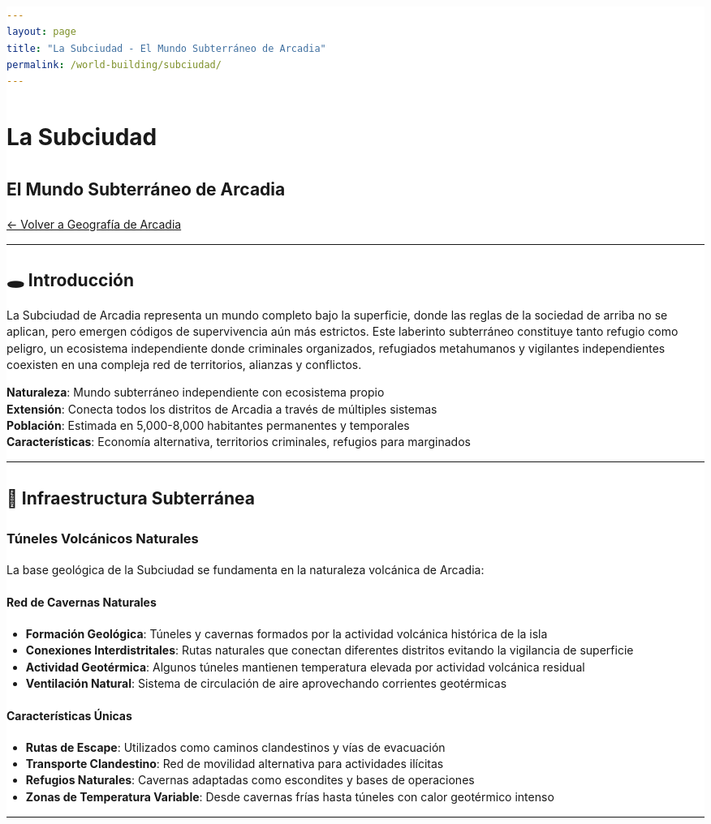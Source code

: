 ```yaml
---
layout: page
title: "La Subciudad - El Mundo Subterráneo de Arcadia"
permalink: /world-building/subciudad/
---
```


# La Subciudad
## El Mundo Subterráneo de Arcadia

[← Volver a Geografía de Arcadia](arcadia-geography/)

---

## 🕳️ **Introducción**

La Subciudad de Arcadia representa un mundo completo bajo la superficie, donde las reglas de la sociedad de arriba no se aplican, pero emergen códigos de supervivencia aún más estrictos. Este laberinto subterráneo constituye tanto refugio como peligro, un ecosistema independiente donde criminales organizados, refugiados metahumanos y vigilantes independientes coexisten en una compleja red de territorios, alianzas y conflictos.

**Naturaleza**: Mundo subterráneo independiente con ecosistema propio  
**Extensión**: Conecta todos los distritos de Arcadia a través de múltiples sistemas  
**Población**: Estimada en 5,000-8,000 habitantes permanentes y temporales  
**Características**: Economía alternativa, territorios criminales, refugios para marginados

---

## 🌋 **Infraestructura Subterránea**

### **Túneles Volcánicos Naturales**

La base geológica de la Subciudad se fundamenta en la naturaleza volcánica de Arcadia:

#### **Red de Cavernas Naturales**
- **Formación Geológica**: Túneles y cavernas formados por la actividad volcánica histórica de la isla
- **Conexiones Interdistritales**: Rutas naturales que conectan diferentes distritos evitando la vigilancia de superficie
- **Actividad Geotérmica**: Algunos túneles mantienen temperatura elevada por actividad volcánica residual
- **Ventilación Natural**: Sistema de circulación de aire aprovechando corrientes geotérmicas

#### **Características Únicas**
- **Rutas de Escape**: Utilizados como caminos clandestinos y vías de evacuación
- **Transporte Clandestino**: Red de movilidad alternativa para actividades ilícitas
- **Refugios Naturales**: Cavernas adaptadas como escondites y bases de operaciones
- **Zonas de Temperatura Variable**: Desde cavernas frías hasta túneles con calor geotérmico intenso

---